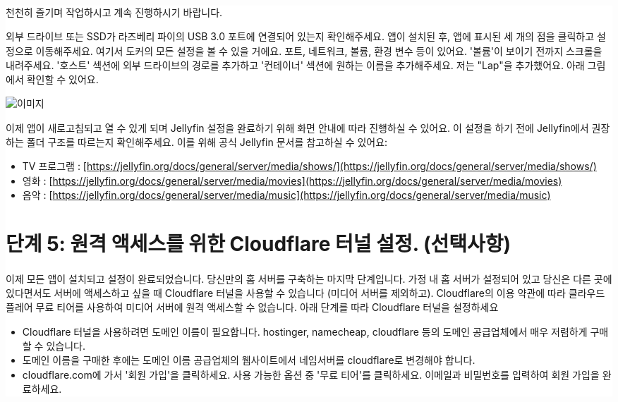 <script>
     (adsbygoogle = window.adsbygoogle || []).push({});
</script>

천천히 즐기며 작업하시고 계속 진행하시기 바랍니다.



<ins class="adsbygoogle"
     style="display:block"
     data-ad-client="ca-pub-4877378276818686"
     data-ad-slot="1107185301"
     data-ad-format="auto"
     data-full-width-responsive="true"></ins>

<script>
     (adsbygoogle = window.adsbygoogle || []).push({});
</script>

외부 드라이브 또는 SSD가 라즈베리 파이의 USB 3.0 포트에 연결되어 있는지 확인해주세요. 앱이 설치된 후, 앱에 표시된 세 개의 점을 클릭하고 설정으로 이동해주세요. 여기서 도커의 모든 설정을 볼 수 있을 거에요. 포트, 네트워크, 볼륨, 환경 변수 등이 있어요. '볼륨'이 보이기 전까지 스크롤을 내려주세요. '호스트' 섹션에 외부 드라이브의 경로를 추가하고 '컨테이너' 섹션에 원하는 이름을 추가해주세요. 저는 "Lap"을 추가했어요. 아래 그림에서 확인할 수 있어요.

![이미지](/assets/img/2024-06-19-DIYHomeServerHeroRaspberryPi5CasaOSforMediaStorage_7.png)

이제 앱이 새로고침되고 열 수 있게 되며 Jellyfin 설정을 완료하기 위해 화면 안내에 따라 진행하실 수 있어요. 이 설정을 하기 전에 Jellyfin에서 권장하는 폴더 구조를 따르는지 확인해주세요. 이를 위해 공식 Jellyfin 문서를 참고하실 수 있어요:

- TV 프로그램 : [https://jellyfin.org/docs/general/server/media/shows/](https://jellyfin.org/docs/general/server/media/shows/)
- 영화 : [https://jellyfin.org/docs/general/server/media/movies](https://jellyfin.org/docs/general/server/media/movies)
- 음악 : [https://jellyfin.org/docs/general/server/media/music](https://jellyfin.org/docs/general/server/media/music)



<ins class="adsbygoogle"
     style="display:block"
     data-ad-client="ca-pub-4877378276818686"
     data-ad-slot="1107185301"
     data-ad-format="auto"
     data-full-width-responsive="true"></ins>

<script>
     (adsbygoogle = window.adsbygoogle || []).push({});
</script>

# 단계 5: 원격 액세스를 위한 Cloudflare 터널 설정. (선택사항)

이제 모든 앱이 설치되고 설정이 완료되었습니다. 당신만의 홈 서버를 구축하는 마지막 단계입니다. 가정 내 홈 서버가 설정되어 있고 당신은 다른 곳에 있다면서도 서버에 액세스하고 싶을 때 Cloudflare 터널을 사용할 수 있습니다 (미디어 서버를 제외하고). Cloudflare의 이용 약관에 따라 클라우드플레어 무료 티어를 사용하여 미디어 서버에 원격 액세스할 수 없습니다. 아래 단계를 따라 Cloudflare 터널을 설정하세요

- Cloudflare 터널을 사용하려면 도메인 이름이 필요합니다. hostinger, namecheap, cloudflare 등의 도메인 공급업체에서 매우 저렴하게 구매할 수 있습니다.
- 도메인 이름을 구매한 후에는 도메인 이름 공급업체의 웹사이트에서 네임서버를 cloudflare로 변경해야 합니다.
- cloudflare.com에 가서 '회원 가입'을 클릭하세요. 사용 가능한 옵션 중 '무료 티어'를 클릭하세요. 이메일과 비밀번호를 입력하여 회원 가입을 완료하세요.
